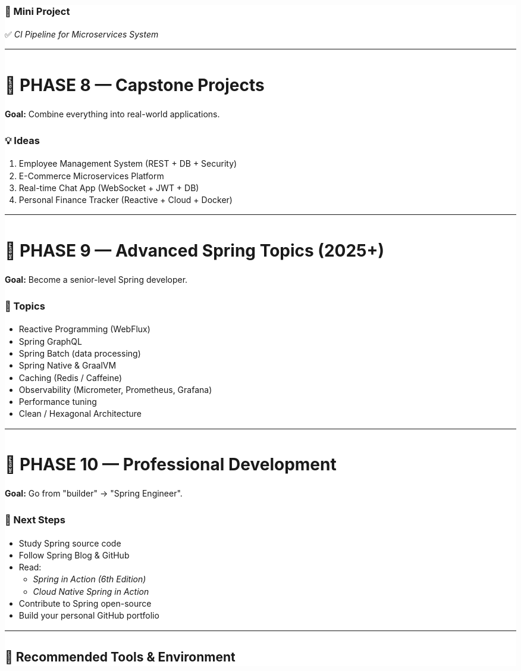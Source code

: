 ### 📘 Mini Project
✅ *CI Pipeline for Microservices System*

---

# 🚀 PHASE 8 — Capstone Projects

**Goal:** Combine everything into real-world applications.

### 💡 Ideas
1. Employee Management System (REST + DB + Security)
2. E-Commerce Microservices Platform
3. Real-time Chat App (WebSocket + JWT + DB)
4. Personal Finance Tracker (Reactive + Cloud + Docker)

---

# 📗 PHASE 9 — Advanced Spring Topics (2025+)

**Goal:** Become a senior-level Spring developer.

### 🧠 Topics
- Reactive Programming (WebFlux)
- Spring GraphQL
- Spring Batch (data processing)
- Spring Native & GraalVM
- Caching (Redis / Caffeine)
- Observability (Micrometer, Prometheus, Grafana)
- Performance tuning
- Clean / Hexagonal Architecture

---

# 🧭 PHASE 10 — Professional Development

**Goal:** Go from "builder" → "Spring Engineer".

### 🧩 Next Steps
- Study Spring source code
- Follow Spring Blog & GitHub
- Read:
  - *Spring in Action (6th Edition)*
  - *Cloud Native Spring in Action*
- Contribute to Spring open-source
- Build your personal GitHub portfolio

---

## 🧰 Recommended Tools & Environment
